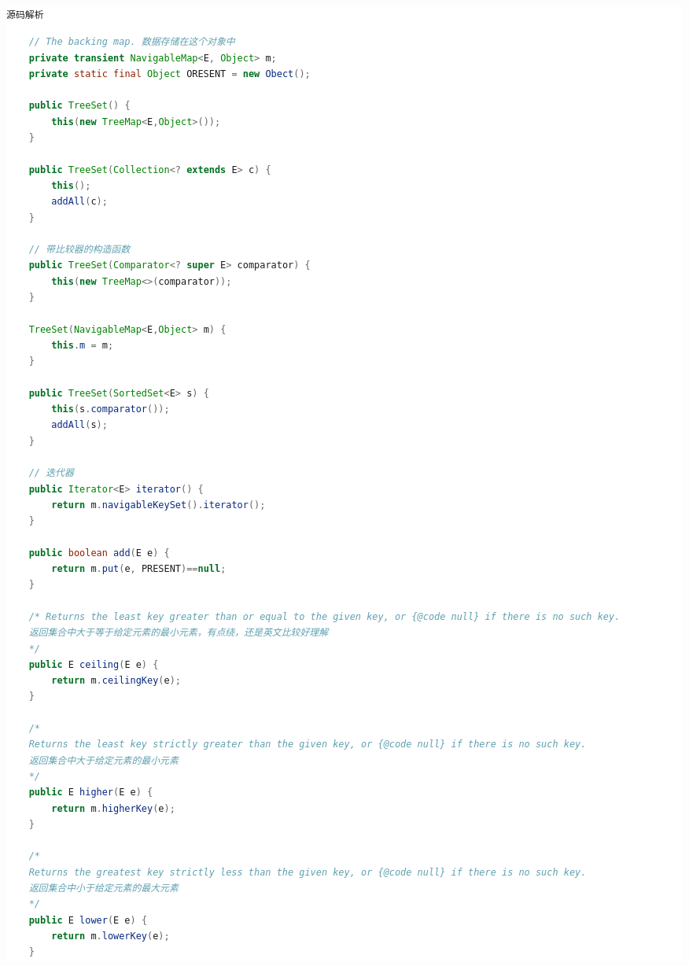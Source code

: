 `源码解析`
```java
    // The backing map. 数据存储在这个对象中
    private transient NavigableMap<E, Object> m;
    private static final Object ORESENT = new Obect();

    public TreeSet() {
        this(new TreeMap<E,Object>());
    }

    public TreeSet(Collection<? extends E> c) {
        this();
        addAll(c);
    }

    // 带比较器的构造函数
    public TreeSet(Comparator<? super E> comparator) {
        this(new TreeMap<>(comparator));
    }

    TreeSet(NavigableMap<E,Object> m) {
        this.m = m;
    }

    public TreeSet(SortedSet<E> s) {
        this(s.comparator());
        addAll(s);
    }

    // 迭代器
    public Iterator<E> iterator() {
        return m.navigableKeySet().iterator();
    }

    public boolean add(E e) {
        return m.put(e, PRESENT)==null;
    }

    /* Returns the least key greater than or equal to the given key, or {@code null} if there is no such key.
    返回集合中大于等于给定元素的最小元素，有点绕，还是英文比较好理解
    */
    public E ceiling(E e) {
        return m.ceilingKey(e);
    }

    /*
    Returns the least key strictly greater than the given key, or {@code null} if there is no such key.
    返回集合中大于给定元素的最小元素
    */
    public E higher(E e) {
        return m.higherKey(e);
    }

    /*
    Returns the greatest key strictly less than the given key, or {@code null} if there is no such key.
    返回集合中小于给定元素的最大元素
    */
    public E lower(E e) {
        return m.lowerKey(e);
    }

```